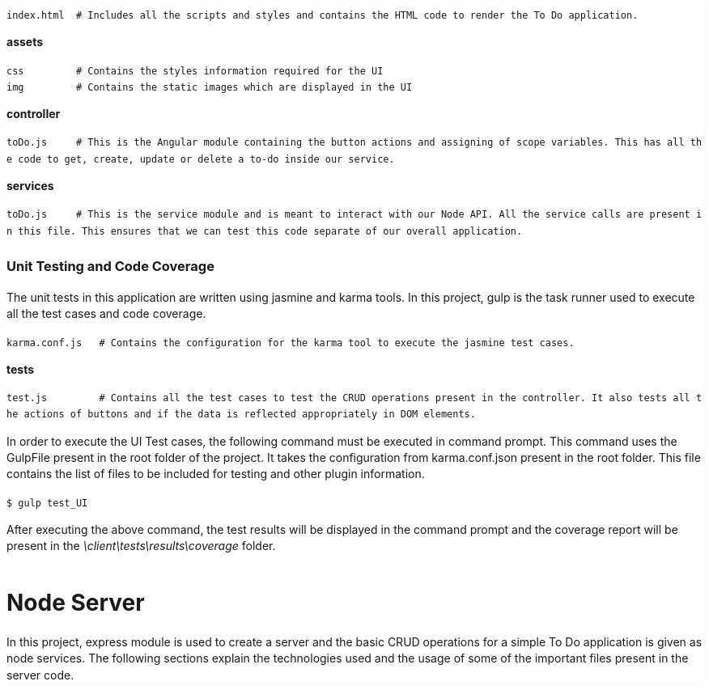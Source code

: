   ```
  index.html  # Includes all the scripts and styles and contains the HTML code to render the To Do application.
  ```
  **assets**
  ```
  css         # Contains the styles information required for the UI
  img         # Contains the static images which are displayed in the UI
  ```

  **controller**
  ```
  toDo.js     # This is the Angular module containing the button actions and assigning of scope variables. This has all the code to get, create, update or delete a to-do inside our service.
  ```

  **services**
  ```
  toDo.js     # This is the service module and is meant to interact with our Node API. All the service calls are present in this file. This ensures that we can test this code separate of our overall application.
  ```


  ### Unit Testing and Code Coverage

  The unit tests in this application are written using jasmine and karma tools. In this project, gulp is the task runner used to execute all the test cases and code coverage.

  ```
  karma.conf.js   # Contains the configuration for the karma tool to execute the jasmine test cases.
  ```
  **tests**
  ```
  test.js         # Contains all the test cases to test the CRUD operations present in the controller. It also tests all the actions of buttons and if the data is reflected appropriately in DOM elements.
  ```

  In order to execute the UI Test cases, the following command must be executed in command prompt. This command uses the GulpFile present in the root folder of the project. It takes the configuration from karma.conf.json present in the root folder. This file contains the list of files to be included for testing and other plugin information.

  ```sh
  $ gulp test_UI
  ```
  After executing the above command, the test results will be displayed in the command prompt and the coverage report will be present in the *\client\tests\results\coverage* folder.


# Node Server
In this project, express module is used to create a server and the basic CRUD operations for a simple To Do application is given as node services. The following sections explain the technologies used and the usage of some of the important files present in the server code.
